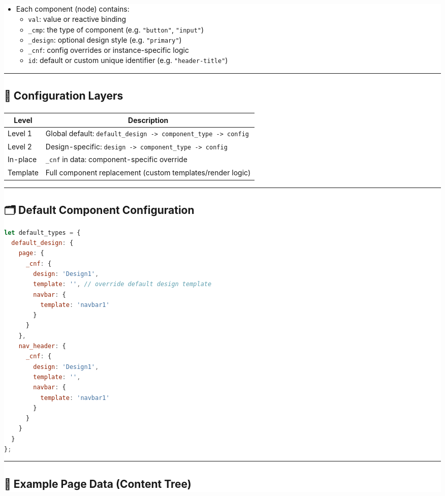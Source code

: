 - Each component (node) contains:
  - `val`: value or reactive binding
  - `_cmp`: the type of component (e.g. `"button"`, `"input"`)
  - `_design`: optional design style (e.g. `"primary"`)
  - `_cnf`: config overrides or instance-specific logic
  - `id`: default or custom unique identifier (e.g. `"header-title"`)

---

## 🔧 Configuration Layers

| Level     | Description                                                  |
|-----------|--------------------------------------------------------------|
| Level 1   | Global default: `default_design -> component_type -> config` |
| Level 2   | Design-specific: `design -> component_type -> config`        |
| In-place  | `_cnf` in data: component-specific override                  |
| Template  | Full component replacement (custom templates/render logic)   |

---

## 🗂️ Default Component Configuration

```js
let default_types = {
  default_design: {
    page: {
      _cnf: {
        design: 'Design1',
        template: '', // override default design template
        navbar: {
          template: 'navbar1'
        }
      }
    },
    nav_header: {
      _cnf: {
        design: 'Design1',
        template: '',
        navbar: {
          template: 'navbar1'
        }
      }
    }
  }
};
```

---

## 📄 Example Page Data (Content Tree)
